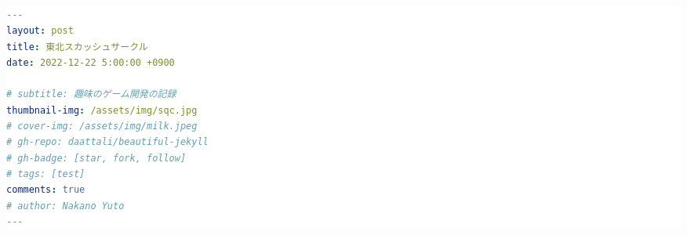 ```yaml
---
layout: post
title: 東北スカッシュサークル
date: 2022-12-22 5:00:00 +0900

# subtitle: 趣味のゲーム開発の記録
thumbnail-img: /assets/img/sqc.jpg
# cover-img: /assets/img/milk.jpeg
# gh-repo: daattali/beautiful-jekyll
# gh-badge: [star, fork, follow]
# tags: [test]
comments: true
# author: Nakano Yuto
---
```




<style>
  .no-bullet {
    list-style-type: none;
    padding: 0;
  }
  .no-bullet li {
    display: flex;
    align-items: center;
    margin-bottom: 10px;
  }
  .no-bullet video, .no-bullet img {
    margin-right: 10px;
  }
</style>



<style>
  .horizontal-list {
    display: flex;
    padding: 0;
    list-style-type: none;
  }
  .horizontal-list li {
    display: flex;
    flex-direction: column;
    align-items: center;
    margin-right: 20px;
  }
  .horizontal-list video, .horizontal-list img {
    margin-bottom: 10px;
  }
</style>
